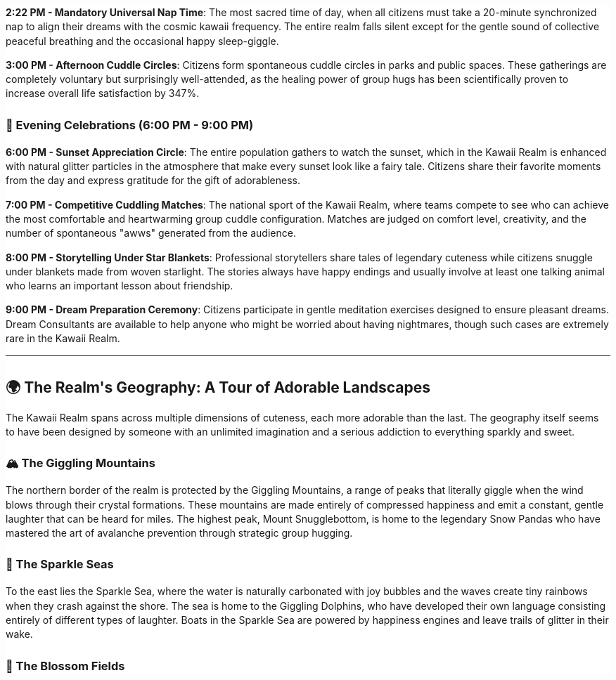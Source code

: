**2:22 PM - Mandatory Universal Nap Time**: The most sacred time of day, when all citizens must take a 20-minute synchronized nap to align their dreams with the cosmic kawaii frequency. The entire realm falls silent except for the gentle sound of collective peaceful breathing and the occasional happy sleep-giggle.

**3:00 PM - Afternoon Cuddle Circles**: Citizens form spontaneous cuddle circles in parks and public spaces. These gatherings are completely voluntary but surprisingly well-attended, as the healing power of group hugs has been scientifically proven to increase overall life satisfaction by 347%.

### 🌙 Evening Celebrations (6:00 PM - 9:00 PM)

**6:00 PM - Sunset Appreciation Circle**: The entire population gathers to watch the sunset, which in the Kawaii Realm is enhanced with natural glitter particles in the atmosphere that make every sunset look like a fairy tale. Citizens share their favorite moments from the day and express gratitude for the gift of adorableness.

**7:00 PM - Competitive Cuddling Matches**: The national sport of the Kawaii Realm, where teams compete to see who can achieve the most comfortable and heartwarming group cuddle configuration. Matches are judged on comfort level, creativity, and the number of spontaneous "awws" generated from the audience.

**8:00 PM - Storytelling Under Star Blankets**: Professional storytellers share tales of legendary cuteness while citizens snuggle under blankets made from woven starlight. The stories always have happy endings and usually involve at least one talking animal who learns an important lesson about friendship.

**9:00 PM - Dream Preparation Ceremony**: Citizens participate in gentle meditation exercises designed to ensure pleasant dreams. Dream Consultants are available to help anyone who might be worried about having nightmares, though such cases are extremely rare in the Kawaii Realm.

---

## 🌍 The Realm's Geography: A Tour of Adorable Landscapes

The Kawaii Realm spans across multiple dimensions of cuteness, each more adorable than the last. The geography itself seems to have been designed by someone with an unlimited imagination and a serious addiction to everything sparkly and sweet.

### 🏔️ The Giggling Mountains

The northern border of the realm is protected by the Giggling Mountains, a range of peaks that literally giggle when the wind blows through their crystal formations. These mountains are made entirely of compressed happiness and emit a constant, gentle laughter that can be heard for miles. The highest peak, Mount Snugglebottom, is home to the legendary Snow Pandas who have mastered the art of avalanche prevention through strategic group hugging.

### 🌊 The Sparkle Seas

To the east lies the Sparkle Sea, where the water is naturally carbonated with joy bubbles and the waves create tiny rainbows when they crash against the shore. The sea is home to the Giggling Dolphins, who have developed their own language consisting entirely of different types of laughter. Boats in the Sparkle Sea are powered by happiness engines and leave trails of glitter in their wake.

### 🌸 The Blossom Fields
